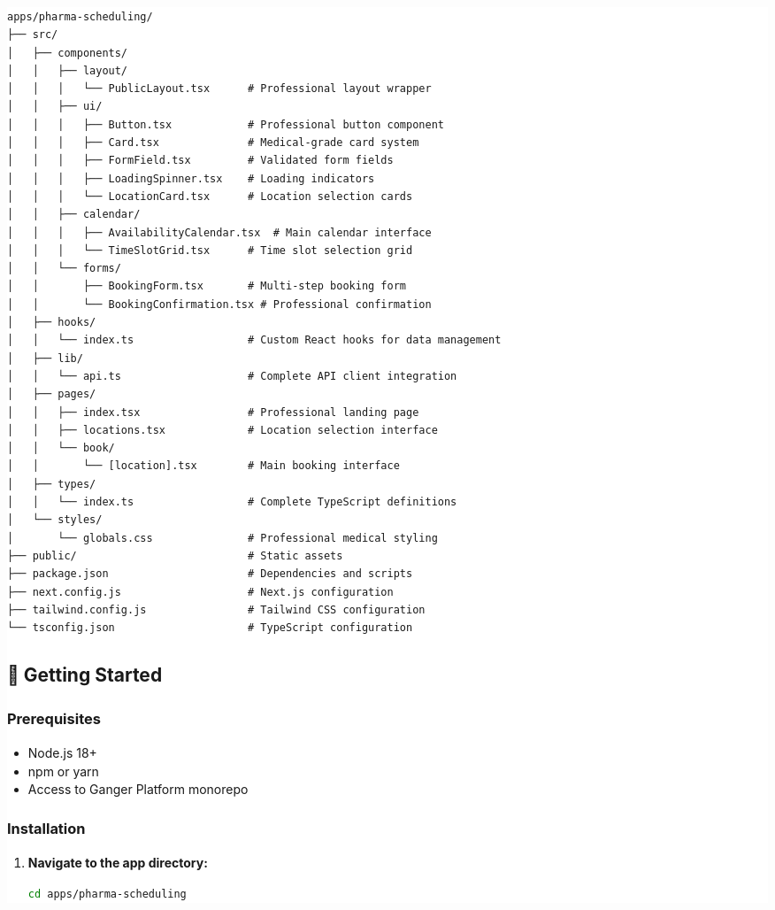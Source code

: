 ```
apps/pharma-scheduling/
├── src/
│   ├── components/
│   │   ├── layout/
│   │   │   └── PublicLayout.tsx      # Professional layout wrapper
│   │   ├── ui/
│   │   │   ├── Button.tsx            # Professional button component
│   │   │   ├── Card.tsx              # Medical-grade card system
│   │   │   ├── FormField.tsx         # Validated form fields
│   │   │   ├── LoadingSpinner.tsx    # Loading indicators
│   │   │   └── LocationCard.tsx      # Location selection cards
│   │   ├── calendar/
│   │   │   ├── AvailabilityCalendar.tsx  # Main calendar interface
│   │   │   └── TimeSlotGrid.tsx      # Time slot selection grid
│   │   └── forms/
│   │       ├── BookingForm.tsx       # Multi-step booking form
│   │       └── BookingConfirmation.tsx # Professional confirmation
│   ├── hooks/
│   │   └── index.ts                  # Custom React hooks for data management
│   ├── lib/
│   │   └── api.ts                    # Complete API client integration
│   ├── pages/
│   │   ├── index.tsx                 # Professional landing page
│   │   ├── locations.tsx             # Location selection interface
│   │   └── book/
│   │       └── [location].tsx        # Main booking interface
│   ├── types/
│   │   └── index.ts                  # Complete TypeScript definitions
│   └── styles/
│       └── globals.css               # Professional medical styling
├── public/                           # Static assets
├── package.json                      # Dependencies and scripts
├── next.config.js                    # Next.js configuration
├── tailwind.config.js                # Tailwind CSS configuration
└── tsconfig.json                     # TypeScript configuration
```

## 🚀 Getting Started

### Prerequisites
- Node.js 18+
- npm or yarn
- Access to Ganger Platform monorepo

### Installation

1. **Navigate to the app directory:**
   ```bash
   cd apps/pharma-scheduling
   ```
